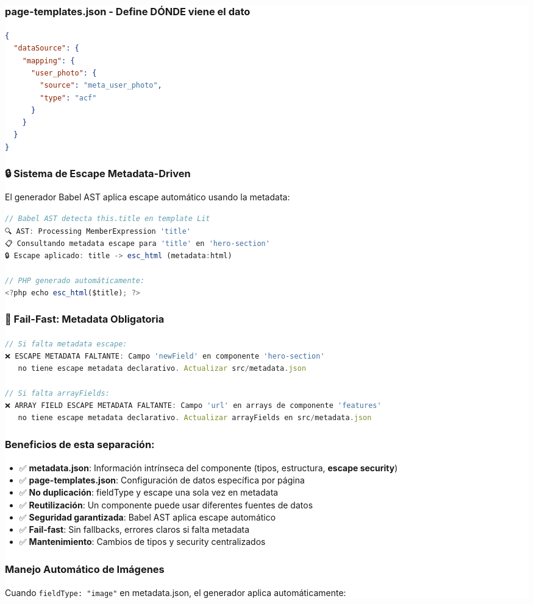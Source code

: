 ### **page-templates.json - Define DÓNDE viene el dato**
```json
{
  "dataSource": {
    "mapping": {
      "user_photo": {
        "source": "meta_user_photo",
        "type": "acf"
      }
    }
  }
}
```

### **🔒 Sistema de Escape Metadata-Driven**

El generador Babel AST aplica escape automático usando la metadata:

```javascript
// Babel AST detecta this.title en template Lit
🔍 AST: Processing MemberExpression 'title'
📋 Consultando metadata escape para 'title' en 'hero-section'
🔒 Escape aplicado: title -> esc_html (metadata:html)

// PHP generado automáticamente:
<?php echo esc_html($title); ?>
```

### **🚨 Fail-Fast: Metadata Obligatoria**

```javascript
// Si falta metadata escape:
❌ ESCAPE METADATA FALTANTE: Campo 'newField' en componente 'hero-section'
   no tiene escape metadata declarativo. Actualizar src/metadata.json

// Si falta arrayFields:
❌ ARRAY FIELD ESCAPE METADATA FALTANTE: Campo 'url' en arrays de componente 'features'
   no tiene escape metadata declarativo. Actualizar arrayFields en src/metadata.json
```

### **Beneficios de esta separación:**
- ✅ **metadata.json**: Información intrínseca del componente (tipos, estructura, **escape security**)
- ✅ **page-templates.json**: Configuración de datos específica por página
- ✅ **No duplicación**: fieldType y escape una sola vez en metadata
- ✅ **Reutilización**: Un componente puede usar diferentes fuentes de datos
- ✅ **Seguridad garantizada**: Babel AST aplica escape automático
- ✅ **Fail-fast**: Sin fallbacks, errores claros si falta metadata
- ✅ **Mantenimiento**: Cambios de tipos y security centralizados

### **Manejo Automático de Imágenes**
Cuando `fieldType: "image"` en metadata.json, el generador aplica automáticamente:
